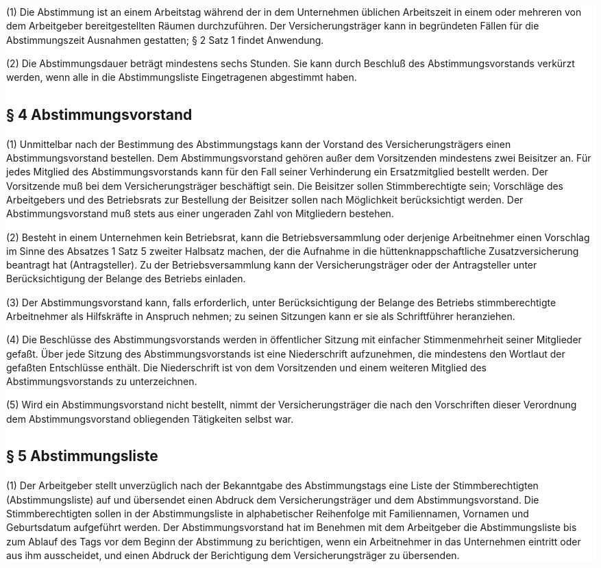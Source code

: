 (1) Die Abstimmung ist an einem Arbeitstag während der in dem
Unternehmen üblichen Arbeitszeit in einem oder mehreren von dem
Arbeitgeber bereitgestellten Räumen durchzuführen. Der
Versicherungsträger kann in begründeten Fällen für die Abstimmungszeit
Ausnahmen gestatten; § 2 Satz 1 findet Anwendung.

(2) Die Abstimmungsdauer beträgt mindestens sechs Stunden. Sie kann
durch Beschluß des Abstimmungsvorstands verkürzt werden, wenn alle in
die Abstimmungsliste Eingetragenen abgestimmt haben.


## § 4 Abstimmungsvorstand

(1) Unmittelbar nach der Bestimmung des Abstimmungstags kann der
Vorstand des Versicherungsträgers einen Abstimmungsvorstand bestellen.
Dem Abstimmungsvorstand gehören außer dem Vorsitzenden mindestens zwei
Beisitzer an. Für jedes Mitglied des Abstimmungsvorstands kann für den
Fall seiner Verhinderung ein Ersatzmitglied bestellt werden. Der
Vorsitzende muß bei dem Versicherungsträger beschäftigt sein. Die
Beisitzer sollen Stimmberechtigte sein; Vorschläge des Arbeitgebers
und des Betriebsrats zur Bestellung der Beisitzer sollen nach
Möglichkeit berücksichtigt werden. Der Abstimmungsvorstand muß stets
aus einer ungeraden Zahl von Mitgliedern bestehen.

(2) Besteht in einem Unternehmen kein Betriebsrat, kann die
Betriebsversammlung oder derjenige Arbeitnehmer einen Vorschlag im
Sinne des Absatzes 1 Satz 5 zweiter Halbsatz machen, der die Aufnahme
in die hüttenknappschaftliche Zusatzversicherung beantragt hat
(Antragsteller). Zu der Betriebsversammlung kann der
Versicherungsträger oder der Antragsteller unter Berücksichtigung der
Belange des Betriebs einladen.

(3) Der Abstimmungsvorstand kann, falls erforderlich, unter
Berücksichtigung der Belange des Betriebs stimmberechtigte
Arbeitnehmer als Hilfskräfte in Anspruch nehmen; zu seinen Sitzungen
kann er sie als Schriftführer heranziehen.

(4) Die Beschlüsse des Abstimmungsvorstands werden in öffentlicher
Sitzung mit einfacher Stimmenmehrheit seiner Mitglieder gefaßt. Über
jede Sitzung des Abstimmungsvorstands ist eine Niederschrift
aufzunehmen, die mindestens den Wortlaut der gefaßten Entschlüsse
enthält. Die Niederschrift ist von dem Vorsitzenden und einem weiteren
Mitglied des Abstimmungsvorstands zu unterzeichnen.

(5) Wird ein Abstimmungsvorstand nicht bestellt, nimmt der
Versicherungsträger die nach den Vorschriften dieser Verordnung dem
Abstimmungsvorstand obliegenden Tätigkeiten selbst war.


## § 5 Abstimmungsliste

(1) Der Arbeitgeber stellt unverzüglich nach der Bekanntgabe des
Abstimmungstags eine Liste der Stimmberechtigten (Abstimmungsliste)
auf und übersendet einen Abdruck dem Versicherungsträger und dem
Abstimmungsvorstand. Die Stimmberechtigten sollen in der
Abstimmungsliste in alphabetischer Reihenfolge mit Familiennamen,
Vornamen und Geburtsdatum aufgeführt werden. Der Abstimmungsvorstand
hat im Benehmen mit dem Arbeitgeber die Abstimmungsliste bis zum
Ablauf des Tags vor dem Beginn der Abstimmung zu berichtigen, wenn ein
Arbeitnehmer in das Unternehmen eintritt oder aus ihm ausscheidet, und
einen Abdruck der Berichtigung dem Versicherungsträger zu übersenden.
